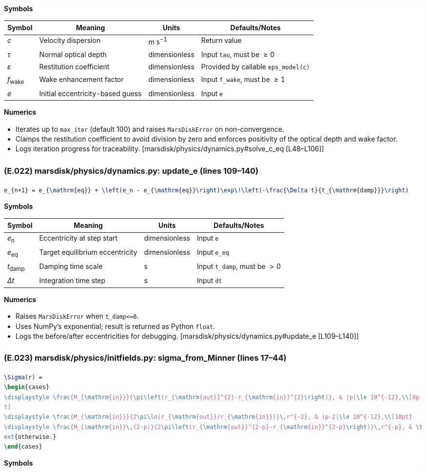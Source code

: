 **Symbols**

|Symbol|Meaning|Units|Defaults/Notes|
|---|---|---|---|
|$c$|Velocity dispersion|m s$^{-1}$|Return value|
|$\tau$|Normal optical depth|dimensionless|Input `tau`, must be $\ge0$|
|$\varepsilon$|Restitution coefficient|dimensionless|Provided by callable `eps_model(c)`|
|$f_{\mathrm{wake}}$|Wake enhancement factor|dimensionless|Input `f_wake`, must be $\ge1$|
|$e$|Initial eccentricity-based guess|dimensionless|Input `e`|

**Numerics**
- Iterates up to `max_iter` (default 100) and raises `MarsDiskError` on non-convergence.
- Clamps the restitution coefficient to avoid division by zero and enforces positivity of the optical depth and wake factor.
- Logs iteration progress for traceability. [marsdisk/physics/dynamics.py#solve_c_eq [L48–L106]]

### (E.022) marsdisk/physics/dynamics.py: update_e (lines 109–140)
```latex
e_{n+1} = e_{\mathrm{eq}} + \left(e_n - e_{\mathrm{eq}}\right)\exp\!\left(-\frac{\Delta t}{t_{\mathrm{damp}}}\right)
```
**Symbols**

|Symbol|Meaning|Units|Defaults/Notes|
|---|---|---|---|
|$e_n$|Eccentricity at step start|dimensionless|Input `e`|
|$e_{\mathrm{eq}}$|Target equilibrium eccentricity|dimensionless|Input `e_eq`|
|$t_{\mathrm{damp}}$|Damping time scale|s|Input `t_damp`, must be $>0$|
|$\Delta t$|Integration time step|s|Input `dt`|

**Numerics**
- Raises `MarsDiskError` when `t_damp<=0`.
- Uses NumPy’s exponential; result is returned as Python `float`.
- Logs the before/after eccentricities for debugging. [marsdisk/physics/dynamics.py#update_e [L109–L140]]

### (E.023) marsdisk/physics/initfields.py: sigma_from_Minner (lines 17–44)
```latex
\Sigma(r) =
\begin{cases}
\displaystyle \frac{M_{\mathrm{in}}}{\pi\left(r_{\mathrm{out}}^{2}-r_{\mathrm{in}}^{2}\right)}, & |p|\le 10^{-12},\\[8pt]
\displaystyle \frac{M_{\mathrm{in}}}{2\pi\ln(r_{\mathrm{out}}/r_{\mathrm{in}})}\,r^{-2}, & |p-2|\le 10^{-12},\\[10pt]
\displaystyle \frac{M_{\mathrm{in}}\,(2-p)}{2\pi\left(r_{\mathrm{out}}^{2-p}-r_{\mathrm{in}}^{2-p}\right)}\,r^{-p}, & \text{otherwise.}
\end{cases}
```
**Symbols**
